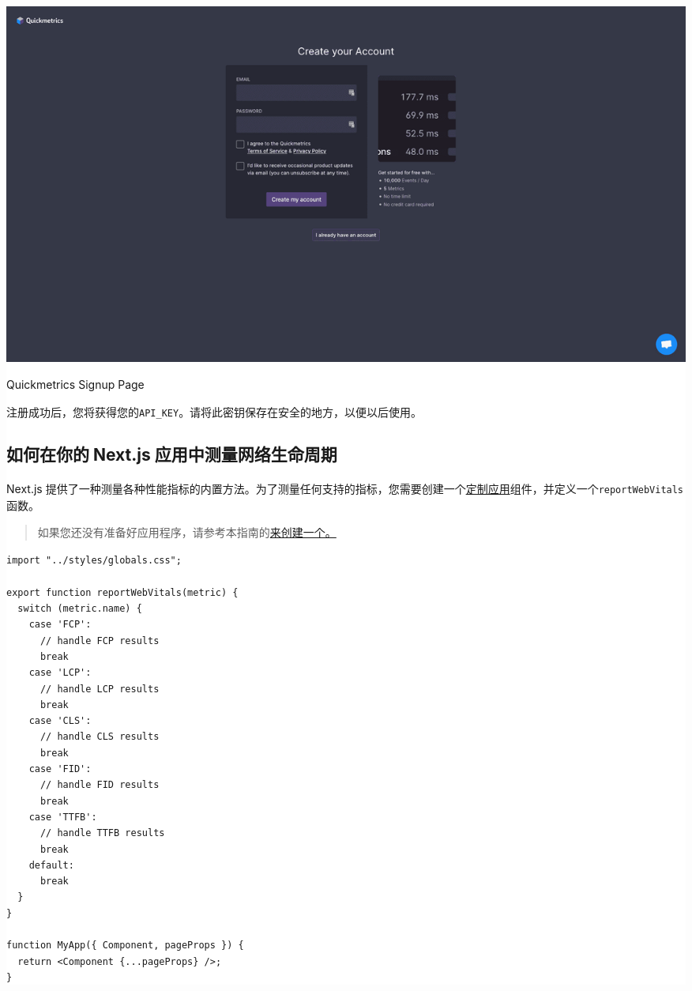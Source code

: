 ![image-63](img/f44b893ced8feed19a6e2d074302b8ad.png)

Quickmetrics Signup Page

注册成功后，您将获得您的`API_KEY`。请将此密钥保存在安全的地方，以便以后使用。

## 如何在你的 Next.js 应用中测量网络生命周期

Next.js 提供了一种测量各种性能指标的内置方法。为了测量任何支持的指标，您需要创建一个[定制应用](https://nextjs.org/docs/advanced-features/custom-app)组件，并定义一个`reportWebVitals`函数。

> 如果您还没有准备好应用程序，请参考本指南的[来创建一个。](https://nextjs.org/docs/getting-started)

```
import "../styles/globals.css";

export function reportWebVitals(metric) {
  switch (metric.name) {
    case 'FCP':
      // handle FCP results
      break
    case 'LCP':
      // handle LCP results
      break
    case 'CLS':
      // handle CLS results
      break
    case 'FID':
      // handle FID results
      break
    case 'TTFB':
      // handle TTFB results
      break
    default:
      break
  }
}

function MyApp({ Component, pageProps }) {
  return <Component {...pageProps} />;
}

```